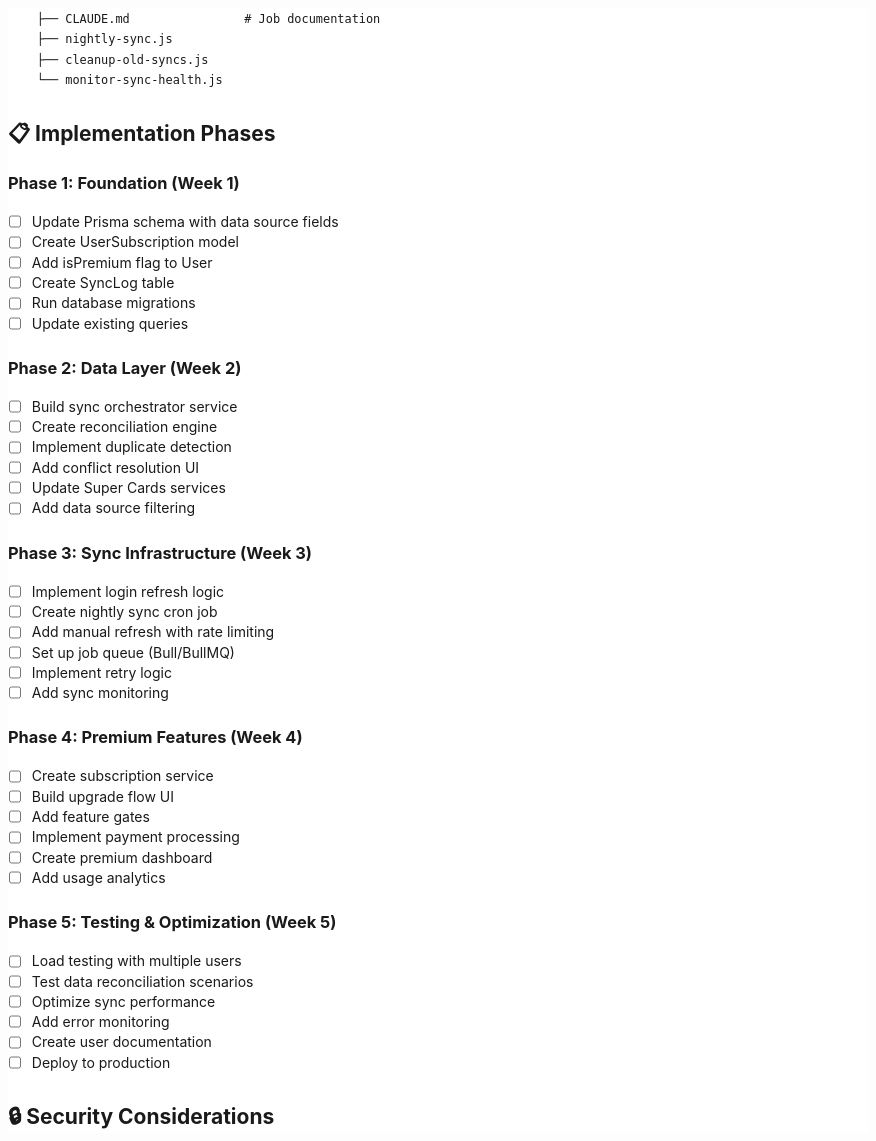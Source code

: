 ```
    ├── CLAUDE.md                # Job documentation
    ├── nightly-sync.js
    ├── cleanup-old-syncs.js
    └── monitor-sync-health.js
```

## 📋 Implementation Phases

### Phase 1: Foundation (Week 1)
- [ ] Update Prisma schema with data source fields
- [ ] Create UserSubscription model
- [ ] Add isPremium flag to User
- [ ] Create SyncLog table
- [ ] Run database migrations
- [ ] Update existing queries

### Phase 2: Data Layer (Week 2)
- [ ] Build sync orchestrator service
- [ ] Create reconciliation engine
- [ ] Implement duplicate detection
- [ ] Add conflict resolution UI
- [ ] Update Super Cards services
- [ ] Add data source filtering

### Phase 3: Sync Infrastructure (Week 3)
- [ ] Implement login refresh logic
- [ ] Create nightly sync cron job
- [ ] Add manual refresh with rate limiting
- [ ] Set up job queue (Bull/BullMQ)
- [ ] Implement retry logic
- [ ] Add sync monitoring

### Phase 4: Premium Features (Week 4)
- [ ] Create subscription service
- [ ] Build upgrade flow UI
- [ ] Add feature gates
- [ ] Implement payment processing
- [ ] Create premium dashboard
- [ ] Add usage analytics

### Phase 5: Testing & Optimization (Week 5)
- [ ] Load testing with multiple users
- [ ] Test data reconciliation scenarios
- [ ] Optimize sync performance
- [ ] Add error monitoring
- [ ] Create user documentation
- [ ] Deploy to production

## 🔒 Security Considerations
